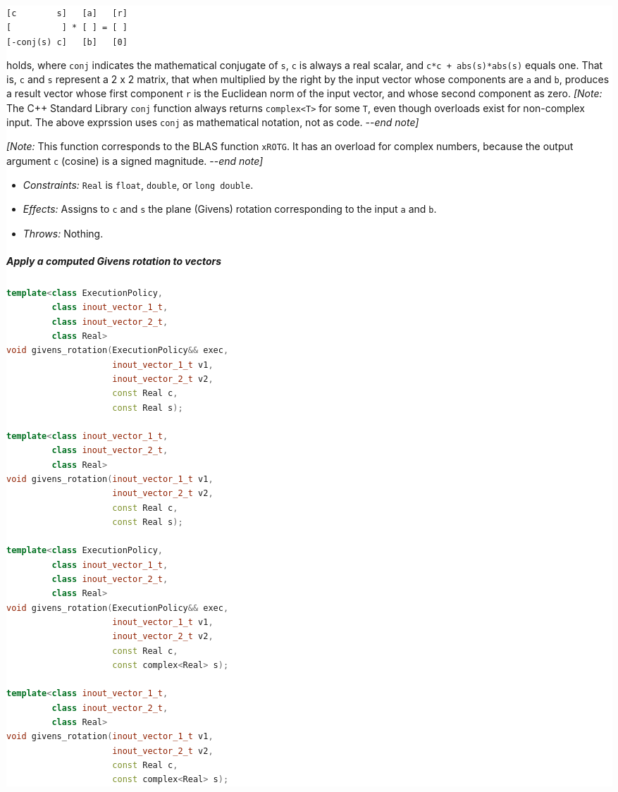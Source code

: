 ```
[c        s]   [a]   [r]
[          ] * [ ] = [ ]
[-conj(s) c]   [b]   [0]
```

holds, where `conj` indicates the mathematical conjugate of `s`, `c`
is always a real scalar, and `c*c + abs(s)*abs(s)` equals one.  That
is, `c` and `s` represent a 2 x 2 matrix, that when multiplied by the
right by the input vector whose components are `a` and `b`, produces a
result vector whose first component `r` is the Euclidean norm of the
input vector, and whose second component as zero.  *[Note:* The C++
Standard Library `conj` function always returns `complex<T>` for some
`T`, even though overloads exist for non-complex input.  The above
exprssion uses `conj` as mathematical notation, not as code.  --*end
note]*

*[Note:* This function corresponds to the BLAS function `xROTG`.  It
has an overload for complex numbers, because the output argument `c`
(cosine) is a signed magnitude. --*end note]*

* *Constraints:* `Real` is `float`, `double`, or `long double`.

* *Effects:* Assigns to `c` and `s` the plane (Givens) rotation
  corresponding to the input `a` and `b`.

* *Throws:* Nothing.

##### Apply a computed Givens rotation to vectors

```c++
template<class ExecutionPolicy,
         class inout_vector_1_t,
         class inout_vector_2_t,
         class Real>
void givens_rotation(ExecutionPolicy&& exec,
                     inout_vector_1_t v1,
                     inout_vector_2_t v2,
                     const Real c,
                     const Real s);

template<class inout_vector_1_t,
         class inout_vector_2_t,
         class Real>
void givens_rotation(inout_vector_1_t v1,
                     inout_vector_2_t v2,
                     const Real c,
                     const Real s);

template<class ExecutionPolicy,
         class inout_vector_1_t,
         class inout_vector_2_t,
         class Real>
void givens_rotation(ExecutionPolicy&& exec,
                     inout_vector_1_t v1,
                     inout_vector_2_t v2,
                     const Real c,
                     const complex<Real> s);

template<class inout_vector_1_t,
         class inout_vector_2_t,
         class Real>
void givens_rotation(inout_vector_1_t v1,
                     inout_vector_2_t v2,
                     const Real c,
                     const complex<Real> s);
```
